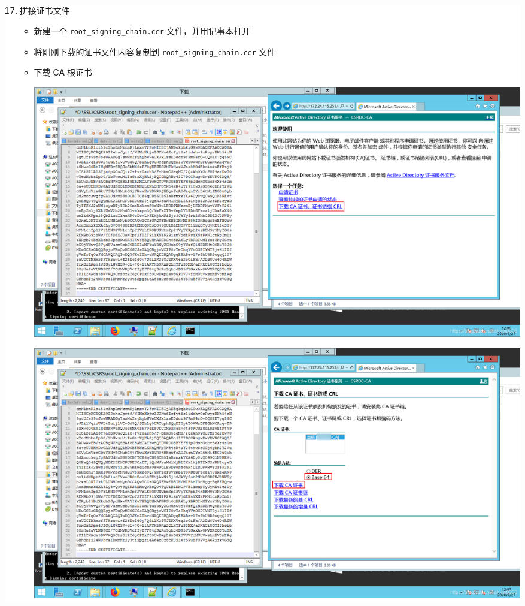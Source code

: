 17. 拼接证书文件

    - 新建一个 `root_signing_chain.cer` 文件，并用记事本打开
    - 将刚刚下载的证书文件内容复制到 `root_signing_chain.cer` 文件
    - 下载 CA 根证书

        ![拼接证书文件-1](/assets/postsimages/2020-07-27-在VMwarevCenter中使用企业CA或第三方CA替换VMCA/32-拼接证书文件-1.png)

        ![拼接证书文件-2](/assets/postsimages/2020-07-27-在VMwarevCenter中使用企业CA或第三方CA替换VMCA/33-拼接证书文件-2.png)
